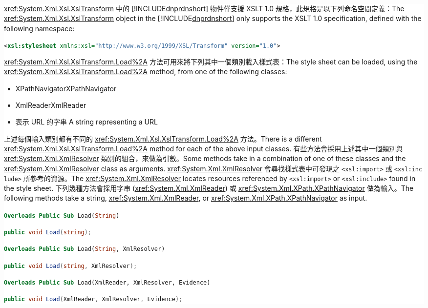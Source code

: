 <span data-ttu-id="5d1b7-110"><xref:System.Xml.Xsl.XslTransform> 中的 [!INCLUDE[dnprdnshort](../../../../includes/dnprdnshort-md.md)] 物件僅支援 XSLT 1.0 規格，此規格是以下列命名空間定義：</span><span class="sxs-lookup"><span data-stu-id="5d1b7-110">The <xref:System.Xml.Xsl.XslTransform> object in the [!INCLUDE[dnprdnshort](../../../../includes/dnprdnshort-md.md)] only supports the XSLT 1.0 specification, defined with the following namespace:</span></span>

```xml
<xsl:stylesheet xmlns:xsl="http://www.w3.org/1999/XSL/Transform" version="1.0">
```

<span data-ttu-id="5d1b7-111"><xref:System.Xml.Xsl.XslTransform.Load%2A> 方法可用來將下列其中一個類別載入樣式表：</span><span class="sxs-lookup"><span data-stu-id="5d1b7-111">The style sheet can be loaded, using the <xref:System.Xml.Xsl.XslTransform.Load%2A> method, from one of the following classes:</span></span>

- <span data-ttu-id="5d1b7-112">XPathNavigator</span><span class="sxs-lookup"><span data-stu-id="5d1b7-112">XPathNavigator</span></span>

- <span data-ttu-id="5d1b7-113">XmlReader</span><span class="sxs-lookup"><span data-stu-id="5d1b7-113">XmlReader</span></span>

- <span data-ttu-id="5d1b7-114">表示 URL 的字串 </span><span class="sxs-lookup"><span data-stu-id="5d1b7-114">A string representing a URL</span></span>

<span data-ttu-id="5d1b7-115">上述每個輸入類別都有不同的 <xref:System.Xml.Xsl.XslTransform.Load%2A> 方法。</span><span class="sxs-lookup"><span data-stu-id="5d1b7-115">There is a different <xref:System.Xml.Xsl.XslTransform.Load%2A> method for each of the above input classes.</span></span> <span data-ttu-id="5d1b7-116">有些方法會採用上述其中一個類別與 <xref:System.Xml.XmlResolver> 類別的組合，來做為引數。</span><span class="sxs-lookup"><span data-stu-id="5d1b7-116">Some methods take in a combination of one of these classes and the <xref:System.Xml.XmlResolver> class as arguments.</span></span> <span data-ttu-id="5d1b7-117"><xref:System.Xml.XmlResolver> 會尋找樣式表中可發現之 `<xsl:import>` 或 `<xsl:include>` 所參考的資源。</span><span class="sxs-lookup"><span data-stu-id="5d1b7-117">The <xref:System.Xml.XmlResolver> locates resources referenced by `<xsl:import>` or `<xsl:include>` found in the style sheet.</span></span> <span data-ttu-id="5d1b7-118">下列幾種方法會採用字串 (<xref:System.Xml.XmlReader>) 或 <xref:System.Xml.XPath.XPathNavigator> 做為輸入。</span><span class="sxs-lookup"><span data-stu-id="5d1b7-118">The following methods take a string, <xref:System.Xml.XmlReader>, or <xref:System.Xml.XPath.XPathNavigator> as input.</span></span>

```vb
Overloads Public Sub Load(String)
```

```csharp
public void Load(string);
```

```vb
Overloads Public Sub Load(String, XmlResolver)
```

```csharp
public void Load(string, XmlResolver);
```

```vb
Overloads Public Sub Load(XmlReader, XmlResolver, Evidence)
```

```csharp
public void Load(XmlReader, XmlResolver, Evidence);
```
